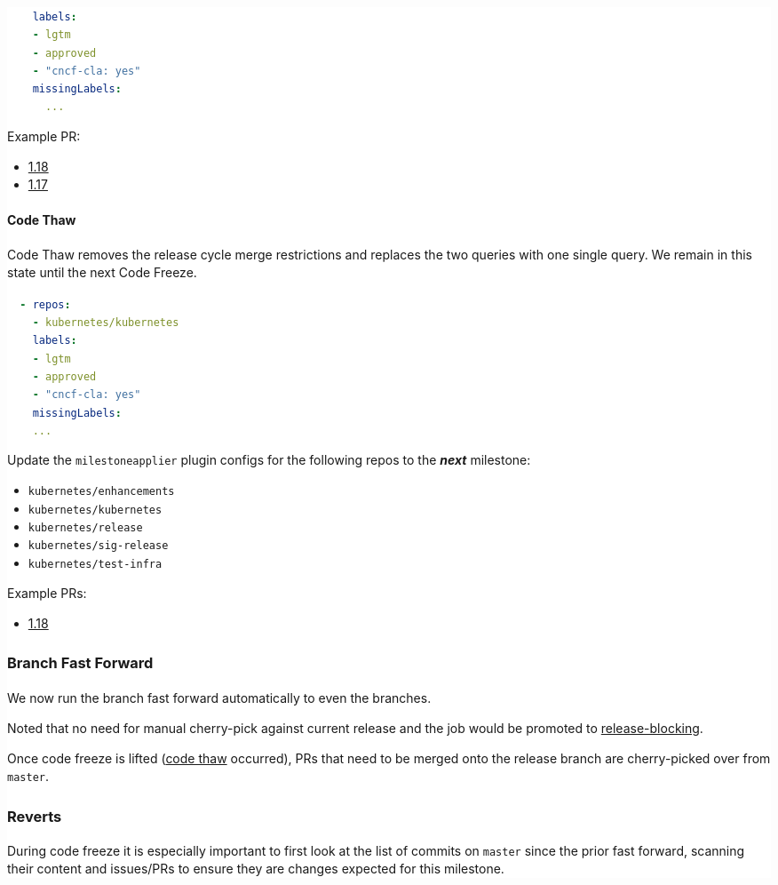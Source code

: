 ```yaml
    labels:
    - lgtm
    - approved
    - "cncf-cla: yes"
    missingLabels:
      ...
```

Example PR:

 - [1.18](https://github.com/kubernetes/test-infra/pull/16603)
 - [1.17](https://github.com/kubernetes/test-infra/pull/15301)

#### Code Thaw

Code Thaw removes the release cycle merge restrictions and replaces the two queries with one single query. We remain in this state until the next Code Freeze.

```yaml
  - repos:
    - kubernetes/kubernetes
    labels:
    - lgtm
    - approved
    - "cncf-cla: yes"
    missingLabels:
    ...
```

Update the `milestoneapplier` plugin configs for the following repos to the **_next_** milestone:

- `kubernetes/enhancements`
- `kubernetes/kubernetes`
- `kubernetes/release`
- `kubernetes/sig-release`
- `kubernetes/test-infra`

Example PRs:

- [1.18](https://github.com/kubernetes/test-infra/pull/16821)

### Branch Fast Forward

We now run the branch fast forward automatically to even the branches. 

Noted that no need for manual cherry-pick against current release and the job would be promoted to [release-blocking](https://testgrid.k8s.io/sig-release-releng-blocking#git-repo-kubernetes-fast-forward).

Once code freeze is lifted ([code thaw](#code-thaw) occurred), PRs that need to be merged onto the release branch are cherry-picked over from `master`.

### Reverts

During code freeze it is especially important to first look at the list of commits on `master` since the prior fast forward, scanning their content and issues/PRs to ensure they are changes expected for this milestone.
